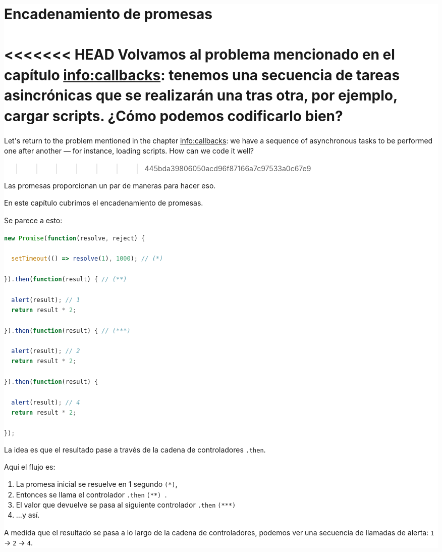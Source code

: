 
# Encadenamiento de promesas

<<<<<<< HEAD
Volvamos al problema mencionado en el capítulo <info:callbacks>: tenemos una secuencia de tareas asincrónicas que se realizarán una tras otra, por ejemplo, cargar scripts. ¿Cómo podemos codificarlo bien?
=======
Let's return to the problem mentioned in the chapter <info:callbacks>: we have a sequence of asynchronous tasks to be performed one after another — for instance, loading scripts. How can we code it well?
>>>>>>> 445bda39806050acd96f87166a7c97533a0c67e9

Las promesas proporcionan un par de maneras para hacer eso.

En este capítulo cubrimos el encadenamiento de promesas.

Se parece a esto:

```js run
new Promise(function(resolve, reject) {

  setTimeout(() => resolve(1), 1000); // (*)

}).then(function(result) { // (**)

  alert(result); // 1
  return result * 2;

}).then(function(result) { // (***)

  alert(result); // 2
  return result * 2;

}).then(function(result) {

  alert(result); // 4
  return result * 2;

});
```

La idea es que el resultado pase a través de la cadena de controladores `.then`.

Aquí el flujo es:
1. La promesa inicial se resuelve en 1 segundo `(*)`,
2. Entonces se llama el controlador `.then`  `(**) `.
3. El valor que devuelve se pasa al siguiente controlador `.then` `(***)`
4. ...y así.

A medida que el resultado se pasa a lo largo de la cadena de controladores, podemos ver una secuencia de llamadas de alerta: `1` -> `2` -> `4`.
